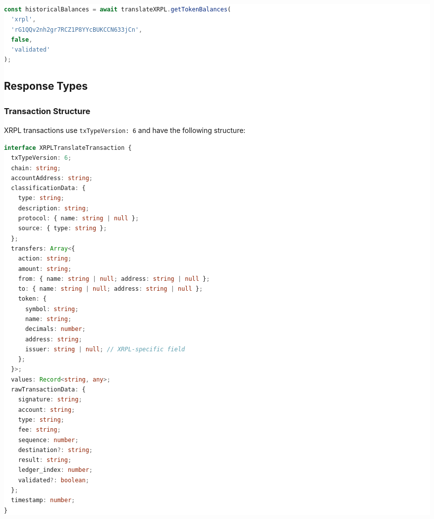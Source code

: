 ```typescript
const historicalBalances = await translateXRPL.getTokenBalances(
  'xrpl',
  'rG1QQv2nh2gr7RCZ1P8YYcBUKCCN633jCn',
  false,
  'validated'
);
```

## Response Types

### Transaction Structure

XRPL transactions use `txTypeVersion: 6` and have the following structure:

```typescript
interface XRPLTranslateTransaction {
  txTypeVersion: 6;
  chain: string;
  accountAddress: string;
  classificationData: {
    type: string;
    description: string;
    protocol: { name: string | null };
    source: { type: string };
  };
  transfers: Array<{
    action: string;
    amount: string;
    from: { name: string | null; address: string | null };
    to: { name: string | null; address: string | null };
    token: {
      symbol: string;
      name: string;
      decimals: number;
      address: string;
      issuer: string | null; // XRPL-specific field
    };
  }>;
  values: Record<string, any>;
  rawTransactionData: {
    signature: string;
    account: string;
    type: string;
    fee: string;
    sequence: number;
    destination?: string;
    result: string;
    ledger_index: number;
    validated?: boolean;
  };
  timestamp: number;
}
```
